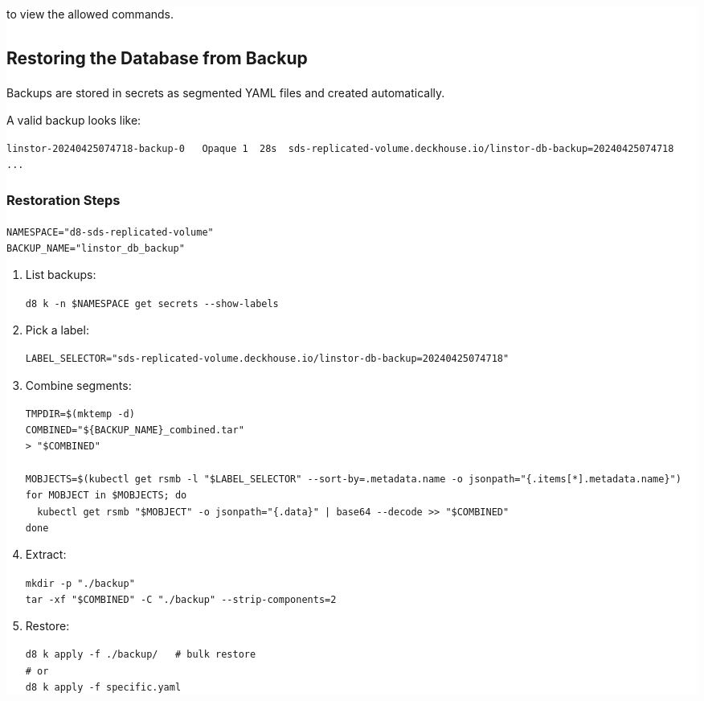 to view the allowed commands.

## Restoring the Database from Backup

Backups are stored in secrets as segmented YAML files and created automatically.

A valid backup looks like:

```console
linstor-20240425074718-backup-0   Opaque 1  28s  sds-replicated-volume.deckhouse.io/linstor-db-backup=20240425074718
...
```

### Restoration Steps

```shell
NAMESPACE="d8-sds-replicated-volume"
BACKUP_NAME="linstor_db_backup"
```

1. List backups:

   ```shell
   d8 k -n $NAMESPACE get secrets --show-labels
   ```

2. Pick a label:

   ```shell
   LABEL_SELECTOR="sds-replicated-volume.deckhouse.io/linstor-db-backup=20240425074718"
   ```

3. Combine segments:

   ```shell
   TMPDIR=$(mktemp -d)
   COMBINED="${BACKUP_NAME}_combined.tar"
   > "$COMBINED"

   MOBJECTS=$(kubectl get rsmb -l "$LABEL_SELECTOR" --sort-by=.metadata.name -o jsonpath="{.items[*].metadata.name}")
   for MOBJECT in $MOBJECTS; do
     kubectl get rsmb "$MOBJECT" -o jsonpath="{.data}" | base64 --decode >> "$COMBINED"
   done
   ```

4. Extract:

   ```shell
   mkdir -p "./backup"
   tar -xf "$COMBINED" -C "./backup" --strip-components=2
   ```

5. Restore:

   ```shell
   d8 k apply -f ./backup/   # bulk restore
   # or
   d8 k apply -f specific.yaml
   ```
